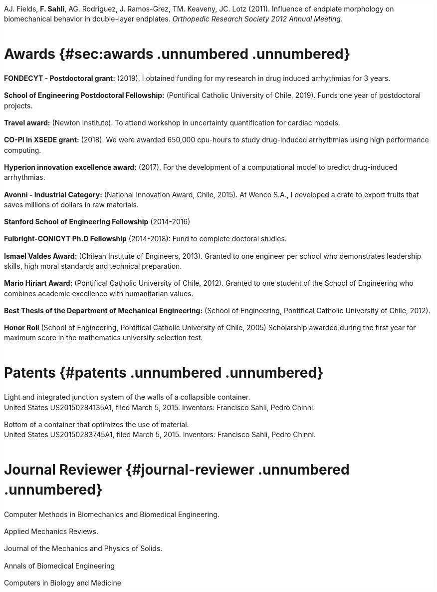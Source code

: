 AJ. Fields, **F. Sahli**, AG. Rodriguez, J. Ramos-Grez, TM. Keaveny, JC.
Lotz (2011). Influence of endplate morphology on biomechanical behavior
in double-layer endplates. *Orthopedic Research Society 2012 Annual
Meeting*.

Awards {#sec:awards .unnumbered .unnumbered}
======

**FONDECYT - Postdoctoral grant:** (2019). I obtained funding for my
research in drug induced arrhythmias for 3 years.

**School of Engineering Postdoctoral Fellowship:** (Pontifical Catholic
University of Chile, 2019). Funds one year of postdoctoral projects.

**Travel award:** (Newton Institute). To attend workshop in uncertainty
quantification for cardiac models.

**CO-PI in XSEDE grant:** (2018). We were awarded 650,000 cpu-hours to
study drug-induced arrhythmias using high performance computing.

**Hyperion innovation excellence award:** (2017). For the development of
a computational model to predict drug-induced arrhythmias.

**Avonni - Industrial Category:** (National Innovation Award, Chile,
2015). At Wenco S.A., I developed a crate to export fruits that saves
millions of dollars in raw materials.

**Stanford School of Engineering Fellowship** (2014-2016)

**Fulbright-CONICYT Ph.D Fellowship** (2014-2018): Fund to complete
doctoral studies.

**Ismael Valdes Award:** (Chilean Institute of Engineers, 2013). Granted
to one engineer per school who demonstrates leadership skills, high
moral standards and technical preparation.

**Mario Hiriart Award:** (Pontifical Catholic University of Chile,
2012). Granted to one student of the School of Engineering who combines
academic excellence with humanitarian values.

**Best Thesis of the Department of Mechanical Engineering:** (School of
Engineering, Pontifical Catholic University of Chile, 2012).

**Honor Roll** (School of Engineering, Pontifical Catholic University of
Chile, 2005) Scholarship awarded during the first year for maximum score
in the mathematics university selection test.

Patents {#patents .unnumbered .unnumbered}
=======

Light and integrated junction system of the walls of a collapsible
container.\
United States US20150284135A1, filed March 5, 2015. Inventors: Francisco
Sahli, Pedro Chinni.

Bottom of a container that optimizes the use of material.\
United States US20150283745A1, filed March 5, 2015. Inventors: Francisco
Sahli, Pedro Chinni.

Journal Reviewer {#journal-reviewer .unnumbered .unnumbered}
================

Computer Methods in Biomechanics and Biomedical Engineering.

Applied Mechanics Reviews.

Journal of the Mechanics and Physics of Solids.

Annals of Biomedical Engineering

Computers in Biology and Medicine

